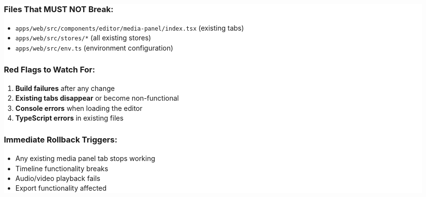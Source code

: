 ### Files That MUST NOT Break:
- `apps/web/src/components/editor/media-panel/index.tsx` (existing tabs)
- `apps/web/src/stores/*` (all existing stores)
- `apps/web/src/env.ts` (environment configuration)

### Red Flags to Watch For:
1. **Build failures** after any change
2. **Existing tabs disappear** or become non-functional
3. **Console errors** when loading the editor
4. **TypeScript errors** in existing files

### Immediate Rollback Triggers:
- Any existing media panel tab stops working
- Timeline functionality breaks
- Audio/video playback fails
- Export functionality affected